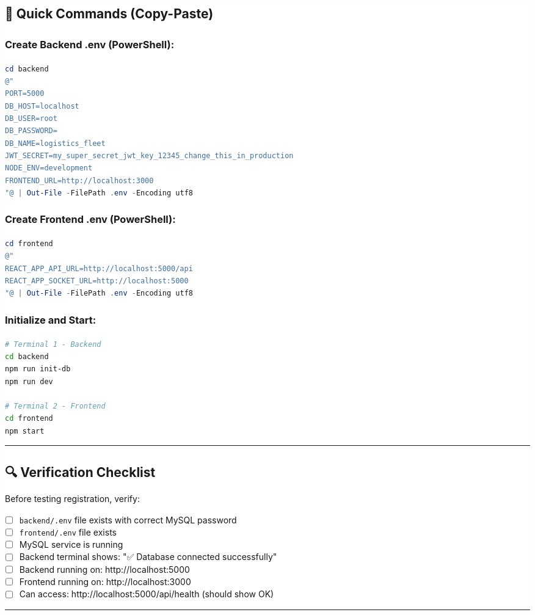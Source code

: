 
## 🎯 Quick Commands (Copy-Paste)

### Create Backend .env (PowerShell):
```powershell
cd backend
@"
PORT=5000
DB_HOST=localhost
DB_USER=root
DB_PASSWORD=
DB_NAME=logistics_fleet
JWT_SECRET=my_super_secret_jwt_key_12345_change_this_in_production
NODE_ENV=development
FRONTEND_URL=http://localhost:3000
"@ | Out-File -FilePath .env -Encoding utf8
```

### Create Frontend .env (PowerShell):
```powershell
cd frontend
@"
REACT_APP_API_URL=http://localhost:5000/api
REACT_APP_SOCKET_URL=http://localhost:5000
"@ | Out-File -FilePath .env -Encoding utf8
```

### Initialize and Start:
```bash
# Terminal 1 - Backend
cd backend
npm run init-db
npm run dev

# Terminal 2 - Frontend
cd frontend
npm start
```

---

## 🔍 Verification Checklist

Before testing registration, verify:

- [ ] `backend/.env` file exists with correct MySQL password
- [ ] `frontend/.env` file exists
- [ ] MySQL service is running
- [ ] Backend terminal shows: "✅ Database connected successfully"
- [ ] Backend running on: http://localhost:5000
- [ ] Frontend running on: http://localhost:3000
- [ ] Can access: http://localhost:5000/api/health (should show OK)

---